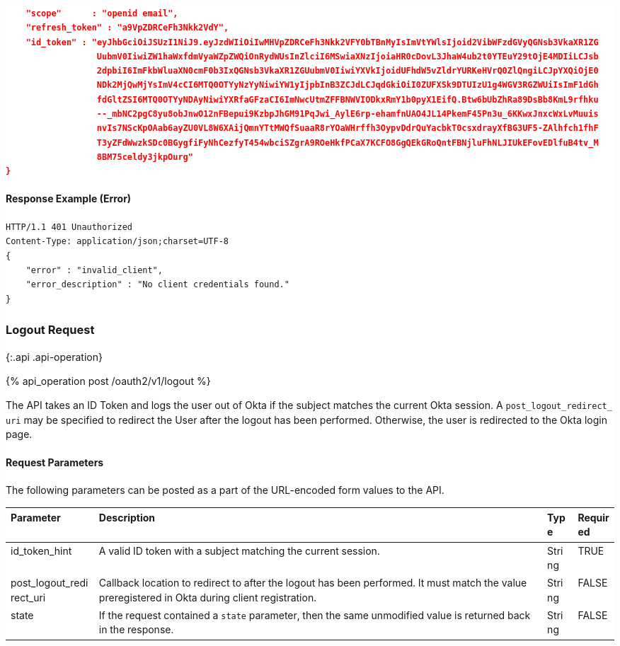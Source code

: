 ~~~json
    "scope"      : "openid email",
    "refresh_token" : "a9VpZDRCeFh3Nkk2VdY",
    "id_token" : "eyJhbGciOiJSUzI1NiJ9.eyJzdWIiOiIwMHVpZDRCeFh3Nkk2VFY0bTBnMyIsImVtYWlsIjoid2VibWFzdGVyQGNsb3VkaXR1ZG
                  UubmV0IiwiZW1haWxfdmVyaWZpZWQiOnRydWUsInZlciI6MSwiaXNzIjoiaHR0cDovL3JhaW4ub2t0YTEuY29tOjE4MDIiLCJsb
                  2dpbiI6ImFkbWluaXN0cmF0b3IxQGNsb3VkaXR1ZGUubmV0IiwiYXVkIjoidUFhdW5vZldrYURKeHVrQ0ZlQngiLCJpYXQiOjE0
                  NDk2MjQwMjYsImV4cCI6MTQ0OTYyNzYyNiwiYW1yIjpbInB3ZCJdLCJqdGkiOiI0ZUFXSk9DTUIzU1g4WGV3RGZWUiIsImF1dGh
                  fdGltZSI6MTQ0OTYyNDAyNiwiYXRfaGFzaCI6ImNwcUtmZFFBNWVIODkxRmY1b0pyX1EifQ.Btw6bUbZhRa89DsBb8KmL9rfhku
                  --_mbNC2pgC8yu8obJnwO12nFBepui9KzbpJhGM91PqJwi_AylE6rp-ehamfnUAO4JL14PkemF45Pn3u_6KKwxJnxcWxLvMuuis
                  nvIs7NScKpOAab6ayZU0VL8W6XAijQmnYTtMWQfSuaaR8rYOaWHrffh3OypvDdrQuYacbkT0csxdrayXfBG3UF5-ZAlhfch1fhF
                  T3yZFdWwzkSDc0BGygfiFyNhCezfyT454wbciSZgrA9ROeHkfPCaX7KCFO8GgQEkGRoQntFBNjluFhNLJIUkEFovEDlfuB4tv_M
                  8BM75celdy3jkpOurg"
}
~~~

#### Response Example (Error)

~~~http
HTTP/1.1 401 Unauthorized
Content-Type: application/json;charset=UTF-8
{
    "error" : "invalid_client",
    "error_description" : "No client credentials found."
}
~~~

### Logout Request
{:.api .api-operation}

{% api_operation post /oauth2/v1/logout %}

The API takes an ID Token and logs the user out of Okta if the subject matches the current Okta session. A `post_logout_redirect_uri` may be specified to redirect the User after the logout has been performed. Otherwise, the user is redirected to the Okta login page.

#### Request Parameters

The following parameters can be posted as a part of the URL-encoded form values to the API.

| Parameter                | Description                                                                                                                                     | Type   | Required |
|:-------------------------|:------------------------------------------------------------------------------------------------------------------------------------------------|:-------|:---------|
| id_token_hint            | A valid ID token with a subject matching the current session.                                                                                   | String | TRUE     |
| post_logout_redirect_uri | Callback location to redirect to after the logout has been performed. It must match the value preregistered in Okta during client registration. | String | FALSE    |
| state                    | If the request contained a `state` parameter, then the same unmodified value is returned back in the response.                                  | String | FALSE    |
